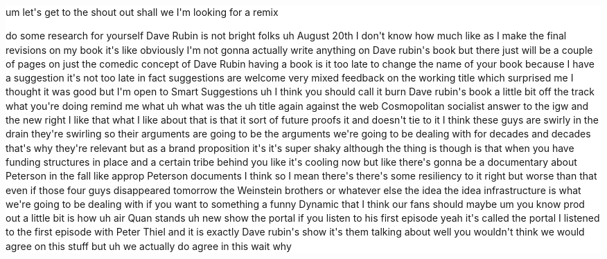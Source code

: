 um
let's get to the shout out
shall we
I'm looking for a remix


do some research for yourself
Dave Rubin is not bright folks
uh
August 20th
I don't know how much like
as I make the final revisions on my book
it's like obviously I'm not gonna
actually write anything on Dave rubin's
book but there just will be a couple of
pages on just the comedic concept of
Dave Rubin having a book is it too late
to change the name of your book because
I have a suggestion it's not too late in
fact suggestions are welcome very mixed
feedback on the working title which
surprised me I thought it was good but
I'm open to Smart Suggestions uh I think
you should call it burn Dave rubin's
book
a little bit off the track what you're
doing remind me what uh what was the uh
title again against the web
Cosmopolitan socialist answer to the igw
and the new right I like that what I
like about that is that it sort of
future proofs it and doesn't tie to it I
think these guys are swirly in the drain
they're swirling so their arguments are
going to be the arguments we're going to
be dealing with for decades and decades
that's why they're relevant but
as a brand proposition it's it's super
shaky although
the thing is though is that when you
have
funding structures in place and a
certain tribe behind you like
it's cooling now but like there's gonna
be a documentary about Peterson in the
fall like approp Peterson documents I
think so I mean there's
there's some resiliency to it right but
worse than that even if those four guys
disappeared tomorrow
the Weinstein brothers or whatever else
the idea the idea infrastructure is what
we're going to be dealing with if you
want to something a funny Dynamic that I
think our fans should maybe um you know
prod out a little bit is how uh air Quan
stands uh new show the portal
if you listen to his first episode yeah
it's called the portal I listened to the
first episode with Peter Thiel and it is
exactly Dave rubin's show it's them
talking about well you wouldn't think we
would agree on this stuff but uh we
actually do agree in this wait why